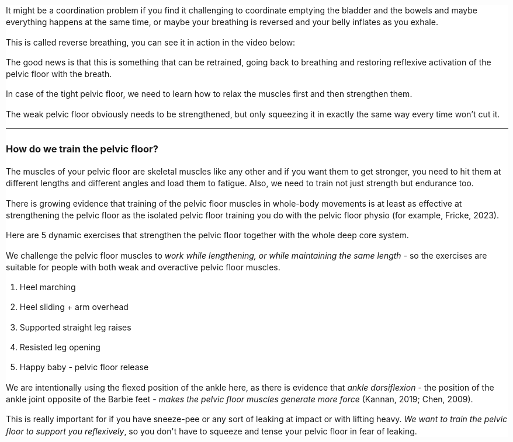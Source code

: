 It might be a coordination problem if you find it challenging to coordinate emptying the bladder and the bowels and maybe everything happens at the same time, or maybe your breathing is reversed and your belly inflates as you exhale.

This is called reverse breathing, you can see it in action in the video below:

<video muted loop="true" autoplay="autoplay" width="100%">
    <source src="reverse-breathing.mp4" type="video/mp4">
</video>  

The good news is that this is something that can be retrained, going back to breathing and restoring reflexive activation of the pelvic floor with the breath.

In case of the tight pelvic floor, we need to learn how to relax the muscles first and then strengthen them. 

The weak pelvic floor obviously needs to be strengthened, but only squeezing it in exactly the same way every time won’t cut it. 
_________________________________________________________  

### How do we train the pelvic floor?

The muscles of your pelvic floor are skeletal muscles like any other and if you want them to get stronger, you need to hit them at different lengths and different angles and load them to fatigue. Also, we need to train not just strength but endurance too. 

There is growing evidence that training of the pelvic floor muscles in whole-body movements is at least as effective at strengthening the pelvic floor as the isolated pelvic floor training you do with the pelvic floor physio (for example, Fricke, 2023). 

Here are 5 dynamic exercises that strengthen the pelvic floor together with the whole deep core system. 

<iframe width="473" height="841" src="https://www.youtube.com/embed/AYaCJit6MDs" title="Deep Core and Pelvic Floor Bootcamp #corerehab #abs #pelvichealth #postpartum   #perimenopause" frameborder="0" allow="accelerometer; autoplay; clipboard-write; encrypted-media; gyroscope; picture-in-picture; web-share" allowfullscreen></iframe>  

We challenge the pelvic floor muscles to *work while lengthening, or while maintaining the same length* - so the exercises are suitable for people with both weak and overactive pelvic floor muscles. 

1. Heel marching

2. Heel sliding + arm overhead

3. Supported straight leg raises

4. Resisted leg opening

5. Happy baby - pelvic floor release

We are intentionally using the flexed position of the ankle here, as there is evidence that *ankle dorsiflexion* - the position of the ankle joint opposite of the Barbie feet  - *makes the pelvic floor muscles generate more force* (Kannan, 2019; Chen, 2009).

This is really important for if you have sneeze-pee or any sort of leaking at impact or with lifting heavy. *We want to train the pelvic floor to support you reflexively*, so you don't have to squeeze and tense your pelvic floor in fear of leaking.
